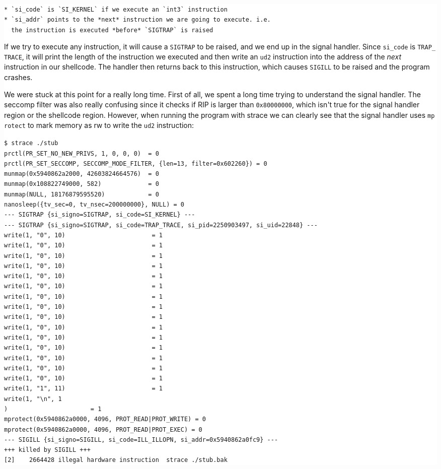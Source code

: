 	* `si_code` is `SI_KERNEL` if we execute an `int3` instruction
	* `si_addr` points to the *next* instruction we are going to execute. i.e.
	  the instruction is executed *before* `SIGTRAP` is raised

If we try to execute any instruction, it will cause a `SIGTRAP` to be raised,
and we end up in the signal handler. Since `si_code` is `TRAP_TRACE`, it will
print the length of the instruction we executed and then write an `ud2`
instruction into the address of the *next* instruction in our shellcode. The
handler then returns back to this instruction, which causes `SIGILL` to be
raised and the program crashes.

We were stuck at this point for a really long time. First of all, we spent a
long time trying to understand the signal handler. The seccomp filter was also
really confusing since it checks if RIP is larger than `0x80000000`, which
isn't true for the signal handler region or the shellcode region. However, when
running the program with strace we can clearly see that the signal handler uses
`mprotect` to mark memory as rw to write the `ud2` instruction:

```console
$ strace ./stub
prctl(PR_SET_NO_NEW_PRIVS, 1, 0, 0, 0)  = 0
prctl(PR_SET_SECCOMP, SECCOMP_MODE_FILTER, {len=13, filter=0x602260}) = 0
munmap(0x5940862a2000, 42603824664576)  = 0
munmap(0x108822749000, 582)             = 0
munmap(NULL, 18176879595520)            = 0
nanosleep({tv_sec=0, tv_nsec=200000000}, NULL) = 0
--- SIGTRAP {si_signo=SIGTRAP, si_code=SI_KERNEL} ---
--- SIGTRAP {si_signo=SIGTRAP, si_code=TRAP_TRACE, si_pid=2250903497, si_uid=22848} ---
write(1, "0", 10)                        = 1
write(1, "0", 10)                        = 1
write(1, "0", 10)                        = 1
write(1, "0", 10)                        = 1
write(1, "0", 10)                        = 1
write(1, "0", 10)                        = 1
write(1, "0", 10)                        = 1
write(1, "0", 10)                        = 1
write(1, "0", 10)                        = 1
write(1, "0", 10)                        = 1
write(1, "0", 10)                        = 1
write(1, "0", 10)                        = 1
write(1, "0", 10)                        = 1
write(1, "0", 10)                        = 1
write(1, "0", 10)                        = 1
write(1, "1", 11)                        = 1
write(1, "\n", 1
)                       = 1
mprotect(0x5940862a0000, 4096, PROT_READ|PROT_WRITE) = 0
mprotect(0x5940862a0000, 4096, PROT_READ|PROT_EXEC) = 0
--- SIGILL {si_signo=SIGILL, si_code=ILL_ILLOPN, si_addr=0x5940862a0fc9} ---
+++ killed by SIGILL +++
[2]    2664428 illegal hardware instruction  strace ./stub.bak
```
